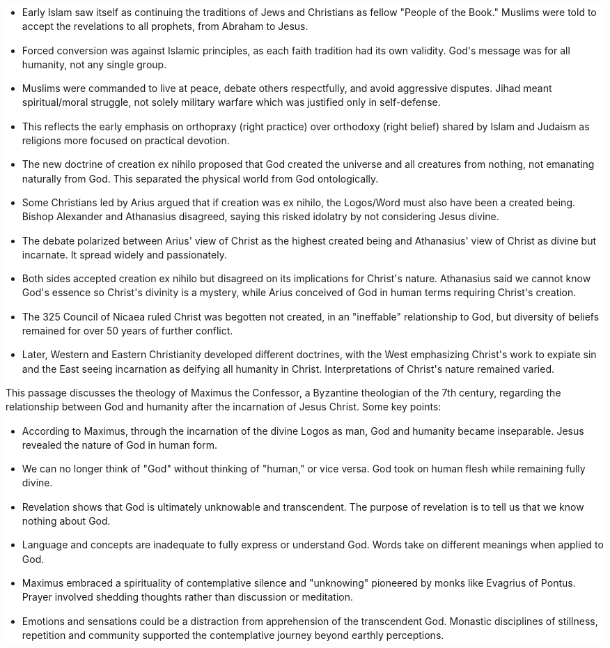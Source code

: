 - Early Islam saw itself as continuing the traditions of Jews and Christians as fellow "People of the Book." Muslims were told to accept the revelations to all prophets, from Abraham to Jesus. 

- Forced conversion was against Islamic principles, as each faith tradition had its own validity. God's message was for all humanity, not any single group. 

- Muslims were commanded to live at peace, debate others respectfully, and avoid aggressive disputes. Jihad meant spiritual/moral struggle, not solely military warfare which was justified only in self-defense. 

- This reflects the early emphasis on orthopraxy (right practice) over orthodoxy (right belief) shared by Islam and Judaism as religions more focused on practical devotion.

 

- The new doctrine of creation ex nihilo proposed that God created the universe and all creatures from nothing, not emanating naturally from God. This separated the physical world from God ontologically. 

- Some Christians led by Arius argued that if creation was ex nihilo, the Logos/Word must also have been a created being. Bishop Alexander and Athanasius disagreed, saying this risked idolatry by not considering Jesus divine.

- The debate polarized between Arius' view of Christ as the highest created being and Athanasius' view of Christ as divine but incarnate. It spread widely and passionately. 

- Both sides accepted creation ex nihilo but disagreed on its implications for Christ's nature. Athanasius said we cannot know God's essence so Christ's divinity is a mystery, while Arius conceived of God in human terms requiring Christ's creation. 

- The 325 Council of Nicaea ruled Christ was begotten not created, in an "ineffable" relationship to God, but diversity of beliefs remained for over 50 years of further conflict. 

- Later, Western and Eastern Christianity developed different doctrines, with the West emphasizing Christ's work to expiate sin and the East seeing incarnation as deifying all humanity in Christ. Interpretations of Christ's nature remained varied.

 

This passage discusses the theology of Maximus the Confessor, a Byzantine theologian of the 7th century, regarding the relationship between God and humanity after the incarnation of Jesus Christ. Some key points:

- According to Maximus, through the incarnation of the divine Logos as man, God and humanity became inseparable. Jesus revealed the nature of God in human form. 

- We can no longer think of "God" without thinking of "human," or vice versa. God took on human flesh while remaining fully divine. 

- Revelation shows that God is ultimately unknowable and transcendent. The purpose of revelation is to tell us that we know nothing about God. 

- Language and concepts are inadequate to fully express or understand God. Words take on different meanings when applied to God. 

- Maximus embraced a spirituality of contemplative silence and "unknowing" pioneered by monks like Evagrius of Pontus. Prayer involved shedding thoughts rather than discussion or meditation. 

- Emotions and sensations could be a distraction from apprehension of the transcendent God. Monastic disciplines of stillness, repetition and community supported the contemplative journey beyond earthly perceptions.
